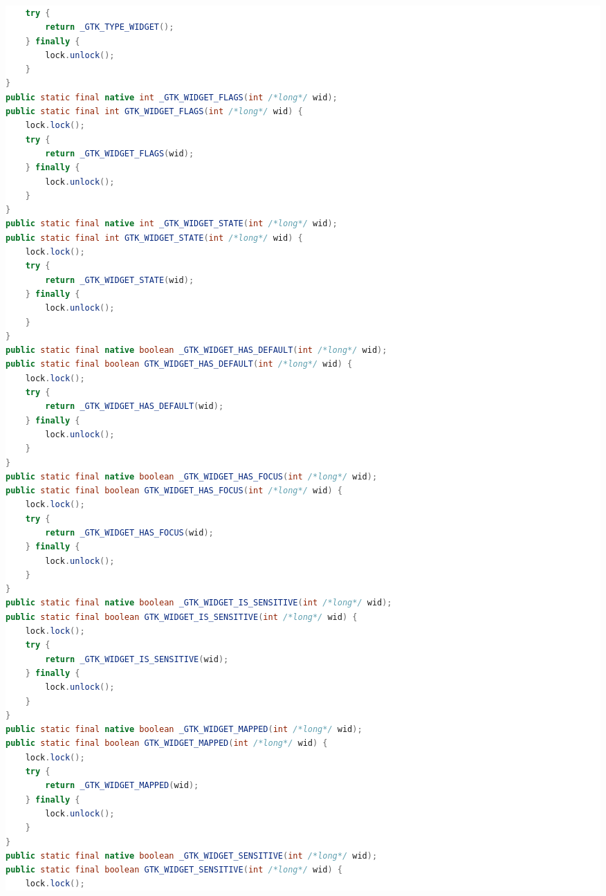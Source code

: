 ```java
	try {
		return _GTK_TYPE_WIDGET();
	} finally {
		lock.unlock();
	}
}
public static final native int _GTK_WIDGET_FLAGS(int /*long*/ wid);
public static final int GTK_WIDGET_FLAGS(int /*long*/ wid) {
	lock.lock();
	try {
		return _GTK_WIDGET_FLAGS(wid);
	} finally {
		lock.unlock();
	}
}
public static final native int _GTK_WIDGET_STATE(int /*long*/ wid);
public static final int GTK_WIDGET_STATE(int /*long*/ wid) {
	lock.lock();
	try {
		return _GTK_WIDGET_STATE(wid);
	} finally {
		lock.unlock();
	}
}
public static final native boolean _GTK_WIDGET_HAS_DEFAULT(int /*long*/ wid);
public static final boolean GTK_WIDGET_HAS_DEFAULT(int /*long*/ wid) {
	lock.lock();
	try {
		return _GTK_WIDGET_HAS_DEFAULT(wid);
	} finally {
		lock.unlock();
	}
}
public static final native boolean _GTK_WIDGET_HAS_FOCUS(int /*long*/ wid);
public static final boolean GTK_WIDGET_HAS_FOCUS(int /*long*/ wid) {
	lock.lock();
	try {
		return _GTK_WIDGET_HAS_FOCUS(wid);
	} finally {
		lock.unlock();
	}
}
public static final native boolean _GTK_WIDGET_IS_SENSITIVE(int /*long*/ wid);
public static final boolean GTK_WIDGET_IS_SENSITIVE(int /*long*/ wid) {
	lock.lock();
	try {
		return _GTK_WIDGET_IS_SENSITIVE(wid);
	} finally {
		lock.unlock();
	}
}
public static final native boolean _GTK_WIDGET_MAPPED(int /*long*/ wid);
public static final boolean GTK_WIDGET_MAPPED(int /*long*/ wid) {
	lock.lock();
	try {
		return _GTK_WIDGET_MAPPED(wid);
	} finally {
		lock.unlock();
	}
}
public static final native boolean _GTK_WIDGET_SENSITIVE(int /*long*/ wid);
public static final boolean GTK_WIDGET_SENSITIVE(int /*long*/ wid) {
	lock.lock();
```